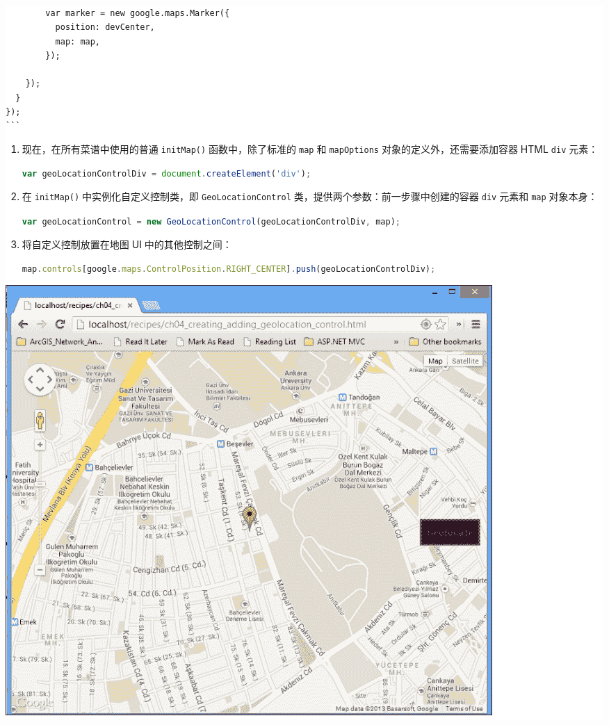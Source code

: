             var marker = new google.maps.Marker({
              position: devCenter,
              map: map,
            });

        });
      }
    });
    ```

1.  现在，在所有菜谱中使用的普通 `initMap()` 函数中，除了标准的 `map` 和 `mapOptions` 对象的定义外，还需要添加容器 HTML `div` 元素：

    ```js
    var geoLocationControlDiv = document.createElement('div');
    ```

1.  在 `initMap()` 中实例化自定义控制类，即 `GeoLocationControl` 类，提供两个参数：前一步骤中创建的容器 `div` 元素和 `map` 对象本身：

    ```js
    var geoLocationControl = new GeoLocationControl(geoLocationControlDiv, map);
    ```

1.  将自定义控制放置在地图 UI 中的其他控制之间：

    ```js
    map.controls[google.maps.ControlPosition.RIGHT_CENTER].push(geoLocationControlDiv);
    ```

![如何做到这一点…](img/8825OT_04_06.jpg)

